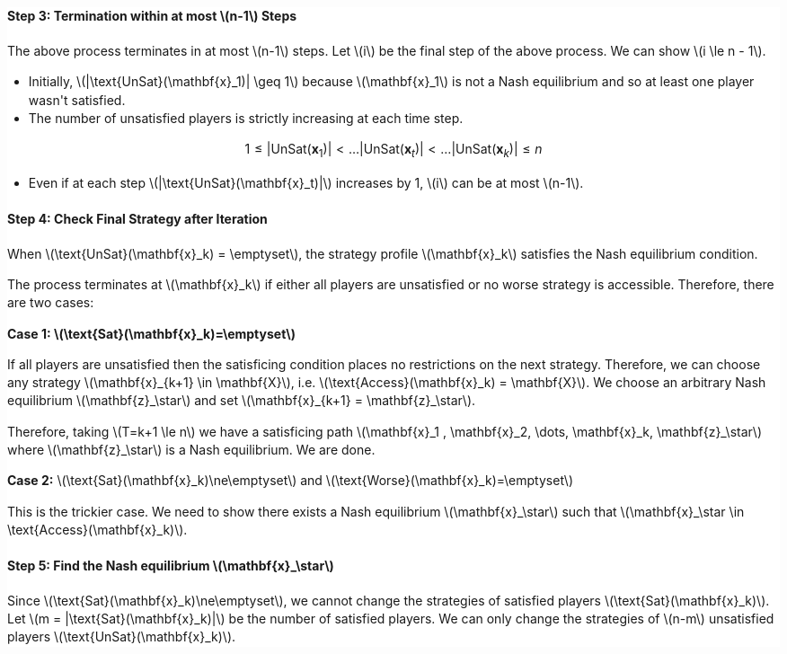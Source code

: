 #### **Step 3: Termination within at most \\(n-1\\) Steps**

The above process terminates in at most \\(n-1\\) steps. Let \\(i\\) be the
final step of the above process. We can show \\(i \le n - 1\\).

- Initially, \\(|\text{UnSat}(\mathbf{x}\_1)| \geq 1\\) because
  \\(\mathbf{x}\_1\\) is not a Nash equilibrium and so at least one player
  wasn't satisfied.
- The number of unsatisfied players is strictly
  increasing at each time step.

$$
   1 \leq |\text{UnSat}(\mathbf{x}_1)| < \dots
   |\text{UnSat}(\mathbf{x}_t)| < \dots
   |\text{UnSat}(\mathbf{x}_k)| \le n
$$

- Even if at each step \\(|\text{UnSat}(\mathbf{x}\_t)|\\) increases by 1,
  \\(i\\) can be at most \\(n-1\\).

#### **Step 4: Check Final Strategy after Iteration**

When \\(\text{UnSat}(\mathbf{x}\_k) = \emptyset\\), the strategy profile \\(\mathbf{x}\_k\\) satisfies the Nash equilibrium condition.

The process terminates at \\(\mathbf{x}\_k\\) if either all players are unsatisfied or no worse strategy is accessible.
Therefore, there are two cases:

**Case 1: \\(\text{Sat}(\mathbf{x}\_k)=\emptyset\\)**

If all players are unsatisfied then the satisficing condition places no restrictions on the next strategy.
Therefore, we can choose any strategy \\(\mathbf{x}\_{k+1} \in \mathbf{X}\\), i.e. \\(\text{Access}(\mathbf{x}\_k) = \mathbf{X}\\).
We choose an arbitrary Nash equilibrium \\(\mathbf{z}\_\star\\) and set \\(\mathbf{x}\_{k+1} = \mathbf{z}\_\star\\).

Therefore, taking \\(T=k+1 \le n\\) we have a satisficing path \\(\mathbf{x}\_1 , \mathbf{x}\_2, \dots, \mathbf{x}\_k, \mathbf{z}\_\star\\) where \\(\mathbf{z}\_\star\\) is a Nash equilibrium. We are done.

**Case 2:** \\(\text{Sat}(\mathbf{x}\_k)\ne\emptyset\\) and \\(\text{Worse}(\mathbf{x}\_k)=\emptyset\\)

This is the trickier case. We need to show there exists a Nash equilibrium \\(\mathbf{x}\_\star\\) such that \\(\mathbf{x}\_\star \in \text{Access}(\mathbf{x}\_k)\\).

#### **Step 5: Find the Nash equilibrium \\(\mathbf{x}\_\star\\)**

Since \\(\text{Sat}(\mathbf{x}\_k)\ne\emptyset\\), we cannot change the strategies of satisfied players \\(\text{Sat}(\mathbf{x}\_k)\\).
Let \\(m = |\text{Sat}(\mathbf{x}\_k)|\\) be the number of satisfied players.
We can only change the strategies of \\(n-m\\) unsatisfied players \\(\text{UnSat}(\mathbf{x}\_k)\\).
